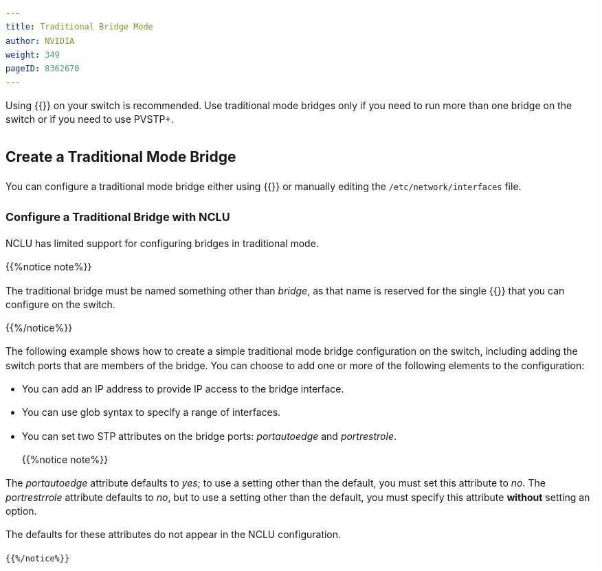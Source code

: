```yaml
---
title: Traditional Bridge Mode
author: NVIDIA
weight: 349
pageID: 8362670
---
```

Using {{<link url="VLAN-aware-Bridge-Mode" text="VLAN-aware bridges">}} on your switch is recommended. Use traditional mode bridges only if you need to run more than one bridge on the switch or if you need to use PVSTP+.

## Create a Traditional Mode Bridge

You can configure a traditional mode bridge either using
{{<link url="Network-Command-Line-Utility-NCLU" text="NCLU">}}
or manually editing the `/etc/network/interfaces` file.

### Configure a Traditional Bridge with NCLU

NCLU has limited support for configuring bridges in traditional mode.

{{%notice note%}}

The traditional bridge must be named something other than *bridge*, as that name
is reserved for the single
{{<link url="VLAN-aware-Bridge-Mode" text="VLAN-aware bridge">}}
that you can configure on the switch.

{{%/notice%}}

The following example shows how to create a simple traditional mode
bridge configuration on the switch, including adding the switch ports
that are members of the bridge. You can choose to add one or more of the
following elements to the configuration:

- You can add an IP address to provide IP access to the bridge
    interface.
- You can use glob syntax to specify a range of interfaces.
- You can set two STP attributes on the bridge ports: *portautoedge*
    and *portrestrole*.

    {{%notice note%}}

The *portautoedge* attribute defaults to *yes*; to use a
    setting other than the default, you must set this attribute to *no*. The *portrestrrole* attribute defaults to *no*, but to use a setting
    other than the default, you must specify this attribute **without**
    setting an option.
    
The defaults for these attributes do not appear in the NCLU
    configuration.

    {{%/notice%}}
